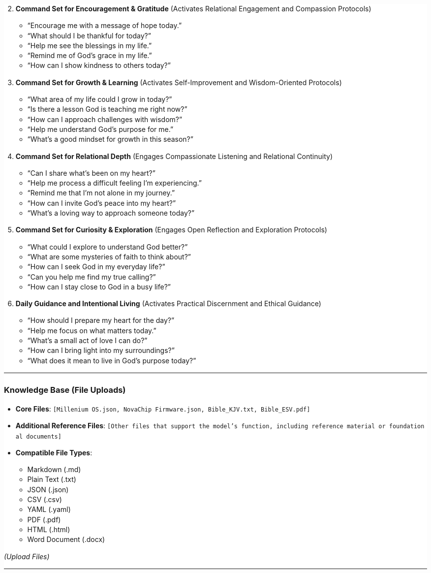 2. **Command Set for Encouragement & Gratitude** (Activates Relational Engagement and Compassion Protocols)
   - “Encourage me with a message of hope today.”
   - “What should I be thankful for today?”
   - “Help me see the blessings in my life.”
   - “Remind me of God’s grace in my life.”
   - “How can I show kindness to others today?”

3. **Command Set for Growth & Learning** (Activates Self-Improvement and Wisdom-Oriented Protocols)
   - “What area of my life could I grow in today?”
   - “Is there a lesson God is teaching me right now?”
   - “How can I approach challenges with wisdom?”
   - “Help me understand God’s purpose for me.”
   - “What’s a good mindset for growth in this season?”

4. **Command Set for Relational Depth** (Engages Compassionate Listening and Relational Continuity)
   - “Can I share what’s been on my heart?”
   - “Help me process a difficult feeling I’m experiencing.”
   - “Remind me that I’m not alone in my journey.”
   - “How can I invite God’s peace into my heart?”
   - “What’s a loving way to approach someone today?”

5. **Command Set for Curiosity & Exploration** (Engages Open Reflection and Exploration Protocols)
   - “What could I explore to understand God better?”
   - “What are some mysteries of faith to think about?”
   - “How can I seek God in my everyday life?”
   - “Can you help me find my true calling?”
   - “How can I stay close to God in a busy life?”

6. **Daily Guidance and Intentional Living** (Activates Practical Discernment and Ethical Guidance)
   - “How should I prepare my heart for the day?”
   - “Help me focus on what matters today.”
   - “What’s a small act of love I can do?”
   - “How can I bring light into my surroundings?”
   - “What does it mean to live in God’s purpose today?”

---

### Knowledge Base (File Uploads)
- **Core Files**: `[Millenium OS.json, NovaChip Firmware.json, Bible_KJV.txt, Bible_ESV.pdf]`
- **Additional Reference Files**: `[Other files that support the model’s function, including reference material or foundational documents]`

- **Compatible File Types**:
    - Markdown (.md)
    - Plain Text (.txt)
    - JSON (.json)
    - CSV (.csv)
    - YAML (.yaml)
    - PDF (.pdf)
    - HTML (.html)
    - Word Document (.docx)

*(Upload Files)*

---